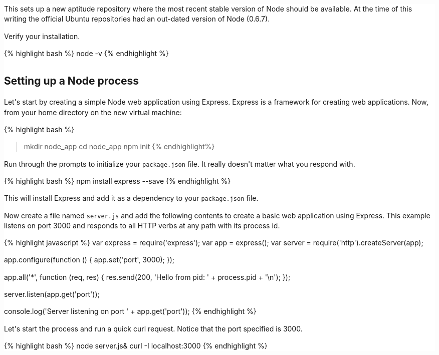 This sets up a new aptitude repository where the most recent stable version of Node should be available. At the time of this writing the official Ubuntu repositories had an out-dated version of Node (0.6.7).

Verify your installation.

{% highlight bash %}
node -v
{% endhighlight %}

## Setting up a Node process

Let\'s start by creating a simple Node web application using Express. Express is a framework for creating web applications. Now, from your home directory on the new virtual machine:

{% highlight bash %}
> mkdir node_app
> cd node_app
> npm init
{% endhighlight%}

Run through the prompts to initialize your `package.json` file. It really doesn\'t matter what you respond with.

{% highlight bash %}
npm install express --save
{% endhighlight %}

This will install Express and add it as a dependency to your `package.json` file.

Now create a file named `server.js` and add the following contents to create a basic web application using Express. This example listens on port 3000 and responds to all HTTP verbs at any path with its process id.

{% highlight javascript %}
var express = require('express');
var app = express();
var server = require('http').createServer(app);

app.configure(function () {
   app.set('port', 3000);
});

app.all('*', function (req, res) {
   res.send(200, 'Hello from pid: ' + process.pid + '\n');
});

server.listen(app.get('port'));


console.log('Server listening on port ' + app.get('port'));
{% endhighlight %}

Let\'s start the process and run a quick curl request. Notice that the port specified is 3000.

{% highlight bash %}
node server.js&
curl -I localhost:3000
{% endhighlight %}
